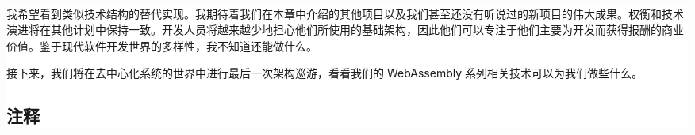 我希望看到类似技术结构的替代实现。我期待着我们在本章中介绍的其他项目以及我们甚至还没有听说过的新项目的伟大成果。权衡和技术演进将在其他计划中保持一致。开发人员将越来越少地担心他们所使用的基础架构，因此他们可以专注于他们主要为开发而获得报酬的商业价值。鉴于现代软件开发世界的多样性，我不知道还能做什么。

接下来，我们将在去中心化系统的世界中进行最后一次架构巡游，看看我们的 WebAssembly 系列相关技术可以为我们做些什么。

## 注释

[^1]: Parabon 目前专注于计算和 DNA 的交叉，用于下一代治疗和法医工具，例如用于解决悬案的工具。有一部基于它与 CeCe Moore 合作的热门电视节目，名为 The Genetic Detective。
[^2]: 这包括一些技术，如[高级向量扩展（AVX）](https://en.wikipedia.org/wiki/Advanced_Vector_Extensions)  和[流式 SIMD 扩展（SSE）](https://en.wikipedia.org/wiki/Streaming_SIMD_Extensions)。
[^3]: [FPGA](https://en.wikipedia.org/wiki/Field-programmable_gate_array) 允许根据需要将软件程序写到硬件上。
[^4]: [ASIC](https://en.wikipedia.org/wiki/Application-specific_integrated_circuit) 代表高性能、低能耗、一次性使用的计算元件。
[^5]: 谷歌开发了 [TPU](https://en.wikipedia.org/wiki/Tensor_Processing_Unit) 根据需要部署在需要提升性能的面向消费者的应用程序上。
[^6]: [分布式计算的谬误](https://en.wikipedia.org/wiki/Fallacies_of_distributed_computing)是值得记住的。
[^7]: [chroot](https://en.wikipedia.org/wiki/Chroot) 系统通过改变进程及其子进程的根目录来帮助隔离这些进程。
[^8]: 他在 [Twitter](https://twitter.com/solomonstre/status/1111004913222324225) 中这样说。
[^9]: Fastly 公司开源的 [Lucet](https://www.fastly.com/blog/announcing-lucet-fastly-native-webassembly-compiler-runtime) 可以在网上找到。
[^10]: 考虑到注册过程，我将不展示工作实例，但你可以在网上找到更多[细节](https://developer.fastly.com/learning/compute/)。
[^11]: [DeisLabs 团队](https://deislabs.io/)主要由曾在 Kubernetes 软件包管理器 Helm 工作的人组成。
[^12]: [httpie](https://httpie.io/) 是我最喜欢的 HTTP 命令行工具。
[^13]: 很难强调这张照片中显示的集体智慧。其中有 17 位诺贝尔奖获得者。你可以在[维基百科](https://en.wikipedia.org/wiki/Solvay_Conference)上找到更多关于这张杰出照片及其来自集会的信息。
[^14]: NATS 也是 CNCF 的一个官方孵化项目。
